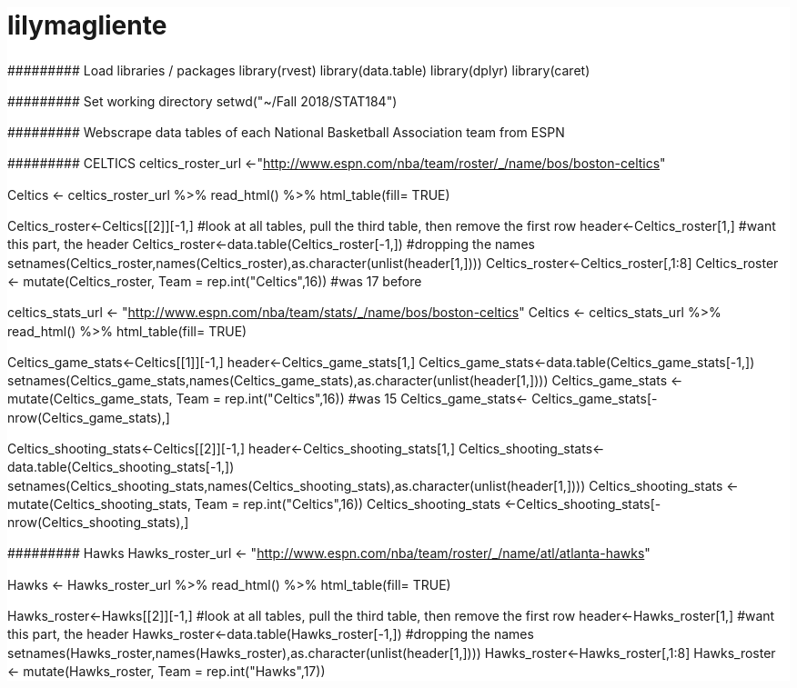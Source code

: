 # lilymagliente
######### Load libraries / packages
library(rvest)
library(data.table)
library(dplyr)
library(caret)

######### Set working directory
setwd("~/Fall 2018/STAT184")

######### Webscrape data tables of each National Basketball Association team from ESPN 

######### CELTICS 
celtics_roster_url <-"http://www.espn.com/nba/team/roster/_/name/bos/boston-celtics"

Celtics <- celtics_roster_url %>%
  read_html() %>%
  html_table(fill= TRUE)

Celtics_roster<-Celtics[[2]][-1,] #look at all tables, pull the third table, then remove the first row
header<-Celtics_roster[1,] #want this part, the header
Celtics_roster<-data.table(Celtics_roster[-1,]) #dropping the names 
setnames(Celtics_roster,names(Celtics_roster),as.character(unlist(header[1,])))
Celtics_roster<-Celtics_roster[,1:8]
Celtics_roster <- mutate(Celtics_roster, Team = rep.int("Celtics",16)) #was 17 before

celtics_stats_url <- "http://www.espn.com/nba/team/stats/_/name/bos/boston-celtics"
Celtics <- celtics_stats_url %>%
  read_html() %>%
  html_table(fill= TRUE)

Celtics_game_stats<-Celtics[[1]][-1,] 
header<-Celtics_game_stats[1,] 
Celtics_game_stats<-data.table(Celtics_game_stats[-1,])  
setnames(Celtics_game_stats,names(Celtics_game_stats),as.character(unlist(header[1,])))
Celtics_game_stats <- mutate(Celtics_game_stats, Team = rep.int("Celtics",16)) #was 15
Celtics_game_stats<- Celtics_game_stats[-nrow(Celtics_game_stats),]

Celtics_shooting_stats<-Celtics[[2]][-1,] 
header<-Celtics_shooting_stats[1,] 
Celtics_shooting_stats<-data.table(Celtics_shooting_stats[-1,])  
setnames(Celtics_shooting_stats,names(Celtics_shooting_stats),as.character(unlist(header[1,])))
Celtics_shooting_stats <- mutate(Celtics_shooting_stats, Team = rep.int("Celtics",16))
Celtics_shooting_stats <-Celtics_shooting_stats[-nrow(Celtics_shooting_stats),]


######### Hawks
Hawks_roster_url <- "http://www.espn.com/nba/team/roster/_/name/atl/atlanta-hawks"

Hawks <- Hawks_roster_url %>%
  read_html() %>%
  html_table(fill= TRUE)

Hawks_roster<-Hawks[[2]][-1,] #look at all tables, pull the third table, then remove the first row
header<-Hawks_roster[1,] #want this part, the header
Hawks_roster<-data.table(Hawks_roster[-1,]) #dropping the names 
setnames(Hawks_roster,names(Hawks_roster),as.character(unlist(header[1,])))
Hawks_roster<-Hawks_roster[,1:8]
Hawks_roster <- mutate(Hawks_roster, Team = rep.int("Hawks",17))
